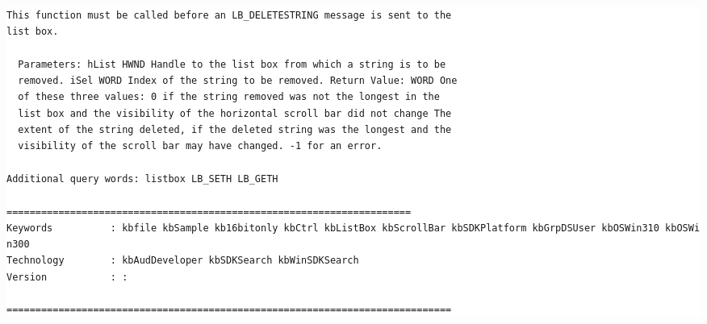 	This function must be called before an LB_DELETESTRING message is sent to the
	list box.
	
	  Parameters: hList HWND Handle to the list box from which a string is to be
	  removed. iSel WORD Index of the string to be removed. Return Value: WORD One
	  of these three values: 0 if the string removed was not the longest in the
	  list box and the visibility of the horizontal scroll bar did not change The
	  extent of the string deleted, if the deleted string was the longest and the
	  visibility of the scroll bar may have changed. -1 for an error.
	
	Additional query words: listbox LB_SETH LB_GETH
	
	======================================================================
	Keywords          : kbfile kbSample kb16bitonly kbCtrl kbListBox kbScrollBar kbSDKPlatform kbGrpDSUser kbOSWin310 kbOSWin300 
	Technology        : kbAudDeveloper kbSDKSearch kbWinSDKSearch
	Version           : :
	
	=============================================================================
	
